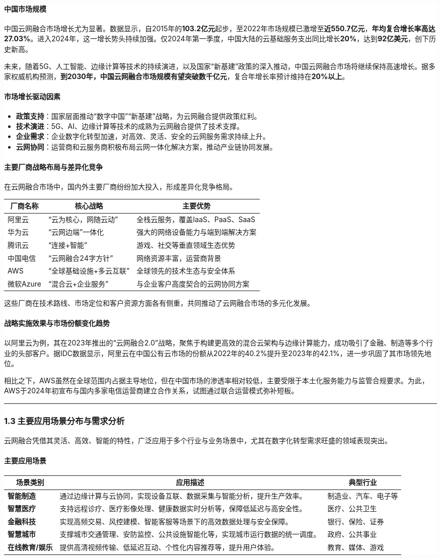 #### 中国市场规模

中国云网融合市场增长尤为显著。数据显示，自2015年的**103.2亿元**起步，至2022年市场规模已激增至**近550.7亿元**，**年均复合增长率高达27.03%**。进入2024年，这一增长势头持续加强。仅2024年第一季度，中国大陆的云基础服务支出同比增长**20%**，达到**92亿美元**，创下历史新高。

未来，随着5G、人工智能、边缘计算等技术的持续演进，以及国家“新基建”政策的深入推动，中国云网融合市场将继续保持高速增长。据多家权威机构预测，**到2030年，中国云网融合市场规模有望突破数千亿元**，复合年增长率预计维持在**20%以上**。

#### 市场增长驱动因素

* **政策支持**：国家层面推动“数字中国”“新基建”战略，为云网融合提供政策红利。
* **技术演进**：5G、AI、边缘计算等技术的成熟为云网融合提供了技术支撑。
* **企业需求**：企业数字化转型加速，对高效、灵活、安全的云网服务需求持续上升。
* **云网协同**：运营商和云服务商积极布局云网一体化解决方案，推动产业链协同发展。

#### 主要厂商战略布局与差异化竞争

在云网融合市场中，国内外主要厂商纷纷加大投入，形成差异化竞争格局。

| 厂商名称 | 核心战略 | 主要优势 |
|----------|----------|----------|
| 阿里云 | “云为核心，网随云动” | 全栈云服务，覆盖IaaS、PaaS、SaaS |
| 华为云 | “云网边端”一体化 | 强大的网络设备能力与端到端解决方案 |
| 腾讯云 | “连接+智能” | 游戏、社交等垂直领域生态优势 |
| 中国电信 | “云网融合24字方针” | 网络资源丰富，运营商背景 |
| AWS | “全球基础设施+多云互联” | 全球领先的技术生态与安全体系 |
| 微软Azure | “混合云+企业服务” | 与企业客户高度契合的云网协同方案 |

这些厂商在技术路线、市场定位和客户资源方面各有侧重，共同推动了云网融合市场的多元化发展。

#### 战略实施效果与市场份额变化趋势

以阿里云为例，其在2023年推出的“云网融合2.0”战略，聚焦于构建更高效的混合云架构与边缘计算能力，成功吸引了金融、制造等多个行业的头部客户。据IDC数据显示，阿里云在中国公有云市场的份额从2022年的40.2%提升至2023年的42.1%，进一步巩固了其市场领先地位。

相比之下，AWS虽然在全球范围内占据主导地位，但在中国市场的渗透率相对较低，主要受限于本土化服务能力与监管合规要求。为此，AWS于2024年初宣布与国内多家电信运营商建立合作关系，试图通过联合运营模式弥补短板。

---

### 1.3 主要应用场景分布与需求分析

云网融合凭借其灵活、高效、智能的特性，广泛应用于多个行业与业务场景中，尤其在数字化转型需求旺盛的领域表现突出。

#### 主要应用场景

| 场景类别       | 应用描述                                                                 | 典型行业             |
|----------------|--------------------------------------------------------------------------|----------------------|
| **智能制造**   | 通过边缘计算与云协同，实现设备互联、数据采集与智能分析，提升生产效率。     | 制造业、汽车、电子等 |
| **智慧医疗**   | 支持远程诊疗、医疗影像处理、健康数据实时分析等，保障低延迟与高安全性。     | 医疗、公共卫生       |
| **金融科技**   | 实现高频交易、风控建模、智能客服等场景下的高效数据处理与安全保障。         | 银行、保险、证券     |
| **智慧城市**   | 支撑城市交通管理、安防监控、公共设施智能化等，实现城市运行数据的统一调度。 | 政府、公共事业       |
| **在线教育/娱乐** | 提供高清视频传输、低延迟互动、个性化内容推荐等，提升用户体验。           | 教育、媒体、游戏     |
